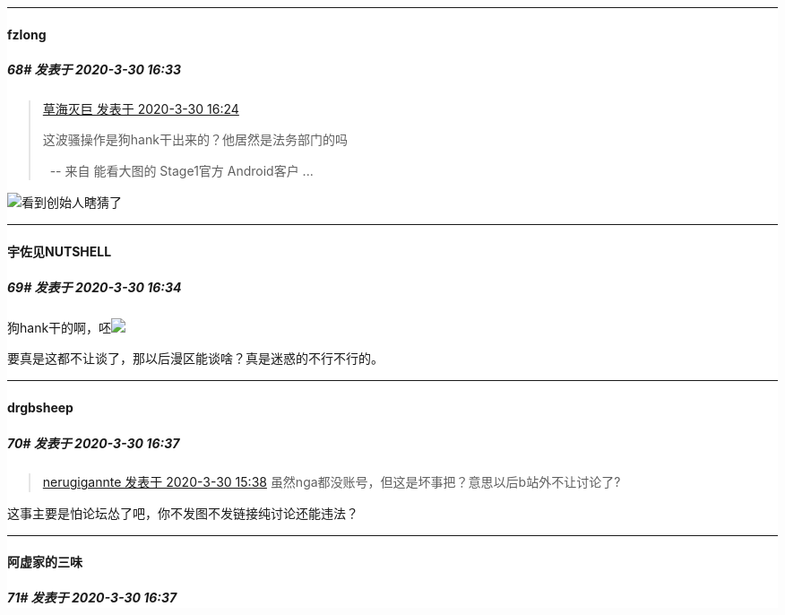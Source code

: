 





-----

####  fzlong  
##### 68#       发表于 2020-3-30 16:33



<blockquote><a href="httphttps://bbs.saraba1st.com/2b/forum.php?mod=redirect&amp;goto=findpost&amp;pid=46924148&amp;ptid=1921634" target="_blank">草海灭巨 发表于 2020-3-30 16:24</a>

这波骚操作是狗hank干出来的？他居然是法务部门的吗


  -- 来自 能看大图的 Stage1官方 Android客户 ...</blockquote>
<img src="https://static.saraba1st.com/image/smiley/face2017/008.png" referrerpolicy="no-referrer">看到创始人瞎猜了







-----

####  宇佐见NUTSHELL  
##### 69#       发表于 2020-3-30 16:34




狗hank干的啊，呸<img src="https://static.saraba1st.com/image/smiley/face2017/124.png" referrerpolicy="no-referrer">


要真是这都不让谈了，那以后漫区能谈啥？真是迷惑的不行不行的。







-----

####  drgbsheep  
##### 70#       发表于 2020-3-30 16:37



<blockquote><a href="httphttps://bbs.saraba1st.com/2b/forum.php?mod=redirect&amp;goto=findpost&amp;pid=46923643&amp;ptid=1921634" target="_blank">nerugigannte 发表于 2020-3-30 15:38</a>
虽然nga都没账号，但这是坏事把？意思以后b站外不让讨论了?</blockquote>
这事主要是怕论坛怂了吧，你不发图不发链接纯讨论还能违法？







-----

####  阿虚家的三味  
##### 71#       发表于 2020-3-30 16:37
